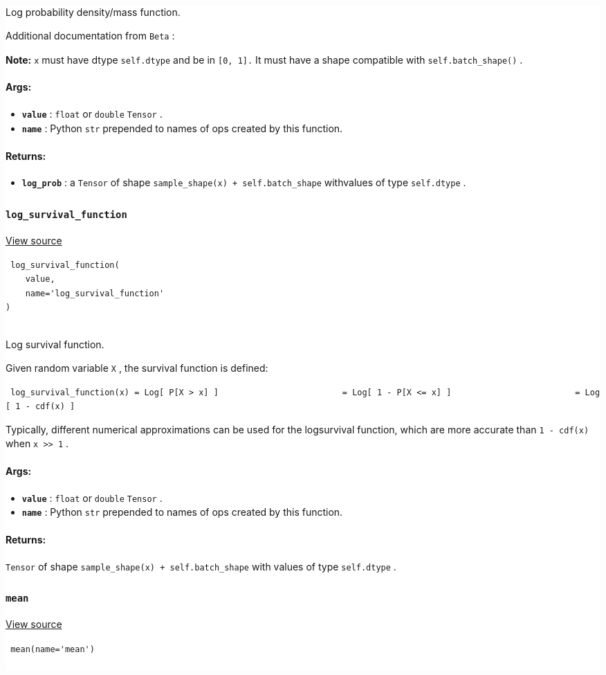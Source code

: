 Log probability density/mass function.

Additional documentation from  `Beta` :


**Note:**   `x`  must have dtype  `self.dtype`  and be in `[0, 1].`  It must have a shape compatible with  `self.batch_shape()` .


#### Args:
- **`value`** :  `float`  or  `double`   `Tensor` .
- **`name`** : Python  `str`  prepended to names of ops created by this function.


#### Returns:
- **`log_prob`** : a  `Tensor`  of shape  `sample_shape(x) + self.batch_shape`  withvalues of type  `self.dtype` .


###  `log_survival_function` 
[View source](https://github.com/tensorflow/tensorflow/blob/r2.0/tensorflow/python/ops/distributions/distribution.py#L917-L939)

```
 log_survival_function(
    value,
    name='log_survival_function'
)
 
```

Log survival function.

Given random variable  `X` , the survival function is defined:

```
 log_survival_function(x) = Log[ P[X > x] ]                         = Log[ 1 - P[X <= x] ]                         = Log[ 1 - cdf(x) ] 
```

Typically, different numerical approximations can be used for the logsurvival function, which are more accurate than  `1 - cdf(x)`  when  `x >> 1` .

#### Args:
- **`value`** :  `float`  or  `double`   `Tensor` .
- **`name`** : Python  `str`  prepended to names of ops created by this function.


#### Returns:
 `Tensor`  of shape  `sample_shape(x) + self.batch_shape`  with values of type   `self.dtype` .

###  `mean` 
[View source](https://github.com/tensorflow/tensorflow/blob/r2.0/tensorflow/python/ops/distributions/distribution.py#L991-L994)

```
 mean(name='mean')
 
```
